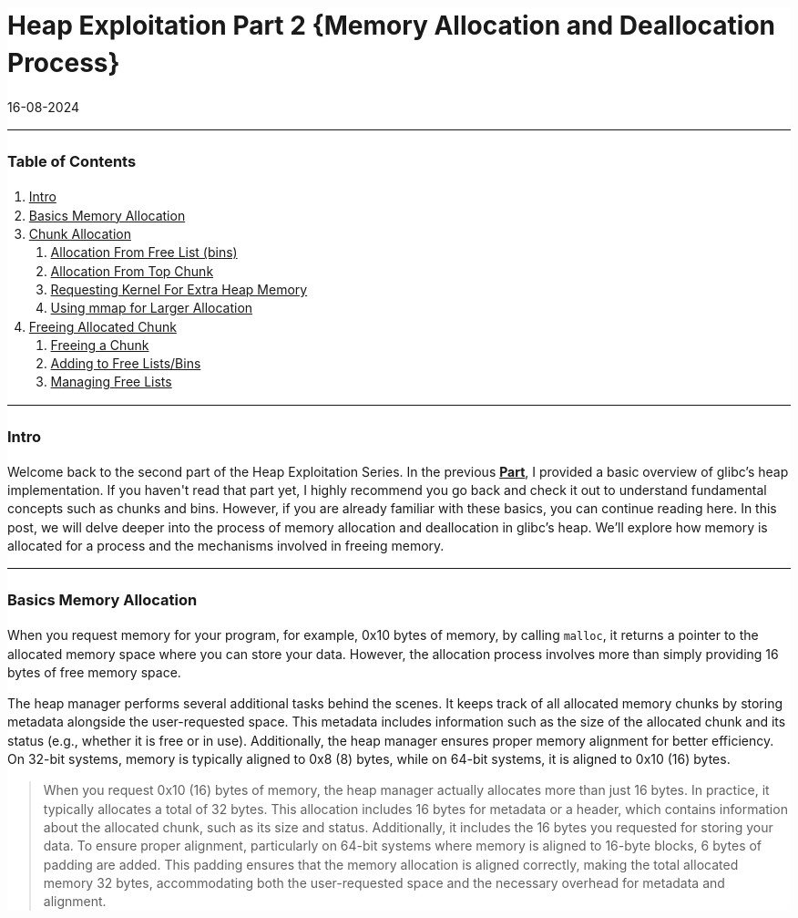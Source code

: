 # **Heap Exploitation Part 2 {Memory Allocation and Deallocation Process}**

16-08-2024

---

### **Table of Contents**

1. [Intro](#intro)
2. [Basics Memory Allocation](#basics-memory-allocation)
3. [Chunk Allocation](#chunk-allocation)
    1. [Allocation From Free List (bins)](#allocation-from-free-list-bins)
    2. [Allocation From Top Chunk](#allocation-from-top-chunk)
    3. [Requesting Kernel For Extra Heap Memory](#requesting-kernel-for-extra-heap-memory)
    4. [Using mmap for Larger Allocation](#using-mmap-for-larger-allocation)
4. [Freeing Allocated Chunk](#freeing-allocated-chunk)
    1. [Freeing a Chunk](#freeing-a-chunk)
    2. [Adding to Free Lists/Bins](#adding-to-free-listsbins)
    3. [Managing Free Lists](#managing-free-lists)


---

### **Intro**

Welcome back to the second part of the Heap Exploitation Series. In the previous [**Part**](https://stackxbyte.github.io/posts/heap_exploitation/heap_exploitation_journey_part1.html), I provided a basic overview of glibc’s heap implementation. If you haven't read that part yet, I highly recommend you go back and check it out to understand fundamental concepts such as chunks and bins. However, if you are already familiar with these basics, you can continue reading here. In this post, we will delve deeper into the process of memory allocation and deallocation in glibc’s heap. We’ll explore how memory is allocated for a process and the mechanisms involved in freeing memory.

---

### **Basics Memory Allocation**

When you request memory for your program, for example, 0x10 bytes of memory, by calling `malloc`, it returns a pointer to the allocated memory space where you can store your data. However, the allocation process involves more than simply providing 16 bytes of free memory space.

The heap manager performs several additional tasks behind the scenes. It keeps track of all allocated memory chunks by storing metadata alongside the user-requested space. This metadata includes information such as the size of the allocated chunk and its status (e.g., whether it is free or in use). Additionally, the heap manager ensures proper memory alignment for better efficiency. On 32-bit systems, memory is typically aligned to 0x8 (8) bytes, while on 64-bit systems, it is aligned to 0x10 (16) bytes.

> When you request 0x10 (16) bytes of memory, the heap manager actually allocates more than just 16 bytes. In practice, it typically allocates a total of 32 bytes. This allocation includes 16 bytes for metadata or a header, which contains information about the allocated chunk, such as its size and status. Additionally, it includes the 16 bytes you requested for storing your data. To ensure proper alignment, particularly on 64-bit systems where memory is aligned to 16-byte blocks, 6 bytes of padding are added. This padding ensures that the memory allocation is aligned correctly, making the total allocated memory 32 bytes, accommodating both the user-requested space and the necessary overhead for metadata and alignment.
> 
